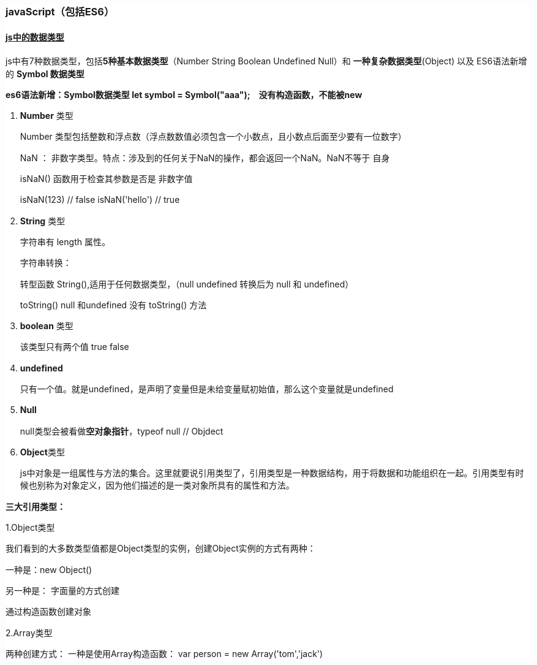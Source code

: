 

### javaScript（包括ES6）

#### [js中的数据类型](https://www.cnblogs.com/showcase/p/10435641.html)

js中有7种数据类型，包括**5种基本数据类型**（Number  String  Boolean  Undefined  Null）和 **一种复杂数据类型**(Object) 以及 ES6语法新增的 **Symbol 数据类型**

**es6语法新增：Symbol数据类型 let symbol = Symbol("aaa");　没有构造函数，不能被new**

1. **Number** 类型

   Number 类型包括整数和浮点数（浮点数数值必须包含一个小数点，且小数点后面至少要有一位数字）

   NaN ： 非数字类型。特点：涉及到的任何关于NaN的操作，都会返回一个NaN。NaN不等于 自身

   isNaN() 函数用于检查其参数是否是 非数字值

   isNaN(123)  // false   isNaN('hello') // true

2. **String** 类型

   字符串有 length 属性。

   字符串转换：

   转型函数 String(),适用于任何数据类型，（null  undefined 转换后为 null 和 undefined）

   toString()  null 和undefined 没有 toString() 方法

3. **boolean** 类型

   该类型只有两个值 true false

4. **undefined**

   只有一个值。就是undefined，是声明了变量但是未给变量赋初始值，那么这个变量就是undefined

5. **Null** 

   null类型会被看做**空对象指针**，typeof null  // Objdect

6. **Object**类型

   js中对象是一组属性与方法的集合。这里就要说引用类型了，引用类型是一种数据结构，用于将数据和功能组织在一起。引用类型有时候也别称为对象定义，因为他们描述的是一类对象所具有的属性和方法。

**三大引用类型：**

1.Object类型

我们看到的大多数类型值都是Object类型的实例，创建Object实例的方式有两种：

一种是：new Object() 

另一种是： 字面量的方式创建 

通过构造函数创建对象

2.Array类型

两种创建方式：
一种是使用Array构造函数： var person = new Array('tom','jack')
